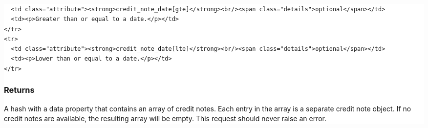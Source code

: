       <td class="attribute"><strong>credit_note_date[gte]</strong><br/><span class="details">optional</span></td>
      <td><p>Greater than or equal to a date.</p></td>
    </tr>
    <tr>
      <td class="attribute"><strong>credit_note_date[lte]</strong><br/><span class="details">optional</span></td>
      <td><p>Lower than or equal to a date.</p></td>
    </tr>
  </tbody>
</table>

### Returns
A hash with a data property that contains an array of credit notes. Each entry in the array is a separate credit note object. If no credit notes are available, the resulting array will be empty. This request should never raise an error.
